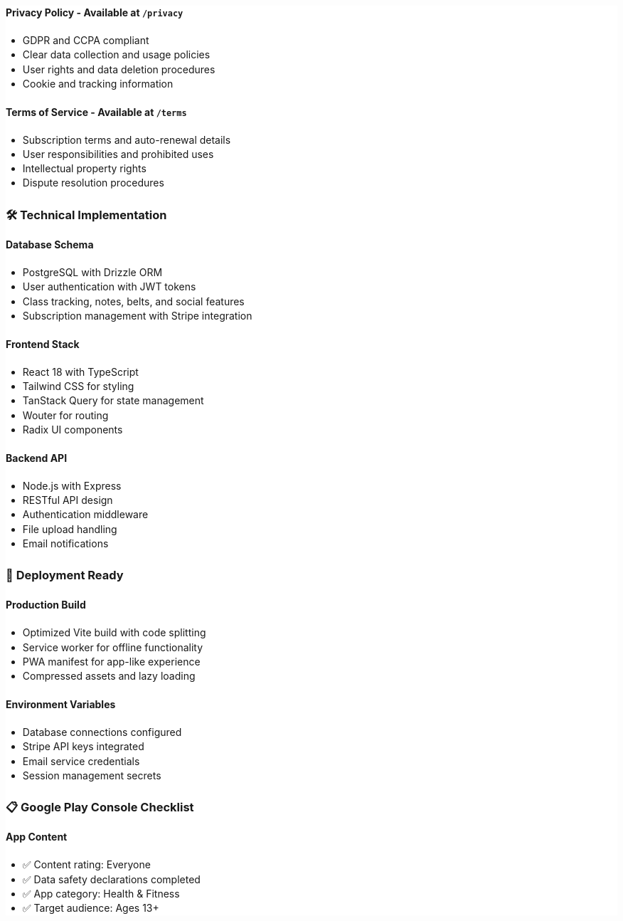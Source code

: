 #### **Privacy Policy** - Available at `/privacy`
- GDPR and CCPA compliant
- Clear data collection and usage policies
- User rights and data deletion procedures
- Cookie and tracking information

#### **Terms of Service** - Available at `/terms`
- Subscription terms and auto-renewal details
- User responsibilities and prohibited uses
- Intellectual property rights
- Dispute resolution procedures

### 🛠 **Technical Implementation**

#### **Database Schema**
- PostgreSQL with Drizzle ORM
- User authentication with JWT tokens
- Class tracking, notes, belts, and social features
- Subscription management with Stripe integration

#### **Frontend Stack**
- React 18 with TypeScript
- Tailwind CSS for styling
- TanStack Query for state management
- Wouter for routing
- Radix UI components

#### **Backend API**
- Node.js with Express
- RESTful API design
- Authentication middleware
- File upload handling
- Email notifications

### 🚀 **Deployment Ready**

#### **Production Build**
- Optimized Vite build with code splitting
- Service worker for offline functionality
- PWA manifest for app-like experience
- Compressed assets and lazy loading

#### **Environment Variables**
- Database connections configured
- Stripe API keys integrated
- Email service credentials
- Session management secrets

### 📋 **Google Play Console Checklist**

#### **App Content**
- ✅ Content rating: Everyone
- ✅ Data safety declarations completed
- ✅ App category: Health & Fitness
- ✅ Target audience: Ages 13+
